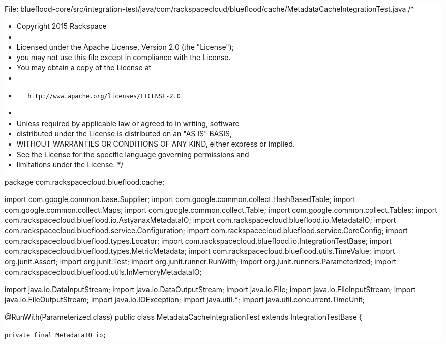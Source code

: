 

File: blueflood-core/src/integration-test/java/com/rackspacecloud/blueflood/cache/MetadataCacheIntegrationTest.java
/*
 * Copyright 2015 Rackspace
 *
 *    Licensed under the Apache License, Version 2.0 (the "License");
 *    you may not use this file except in compliance with the License.
 *    You may obtain a copy of the License at
 *
 *        http://www.apache.org/licenses/LICENSE-2.0
 *
 *    Unless required by applicable law or agreed to in writing, software
 *    distributed under the License is distributed on an "AS IS" BASIS,
 *    WITHOUT WARRANTIES OR CONDITIONS OF ANY KIND, either express or implied.
 *    See the License for the specific language governing permissions and
 *    limitations under the License.
 */

package com.rackspacecloud.blueflood.cache;

import com.google.common.base.Supplier;
import com.google.common.collect.HashBasedTable;
import com.google.common.collect.Maps;
import com.google.common.collect.Table;
import com.google.common.collect.Tables;
import com.rackspacecloud.blueflood.io.AstyanaxMetadataIO;
import com.rackspacecloud.blueflood.io.MetadataIO;
import com.rackspacecloud.blueflood.service.Configuration;
import com.rackspacecloud.blueflood.service.CoreConfig;
import com.rackspacecloud.blueflood.types.Locator;
import com.rackspacecloud.blueflood.io.IntegrationTestBase;
import com.rackspacecloud.blueflood.types.MetricMetadata;
import com.rackspacecloud.blueflood.utils.TimeValue;
import org.junit.Assert;
import org.junit.Test;
import org.junit.runner.RunWith;
import org.junit.runners.Parameterized;
import com.rackspacecloud.blueflood.utils.InMemoryMetadataIO;

import java.io.DataInputStream;
import java.io.DataOutputStream;
import java.io.File;
import java.io.FileInputStream;
import java.io.FileOutputStream;
import java.io.IOException;
import java.util.*;
import java.util.concurrent.TimeUnit;

@RunWith(Parameterized.class)
public class MetadataCacheIntegrationTest extends IntegrationTestBase {

    private final MetadataIO io;
    